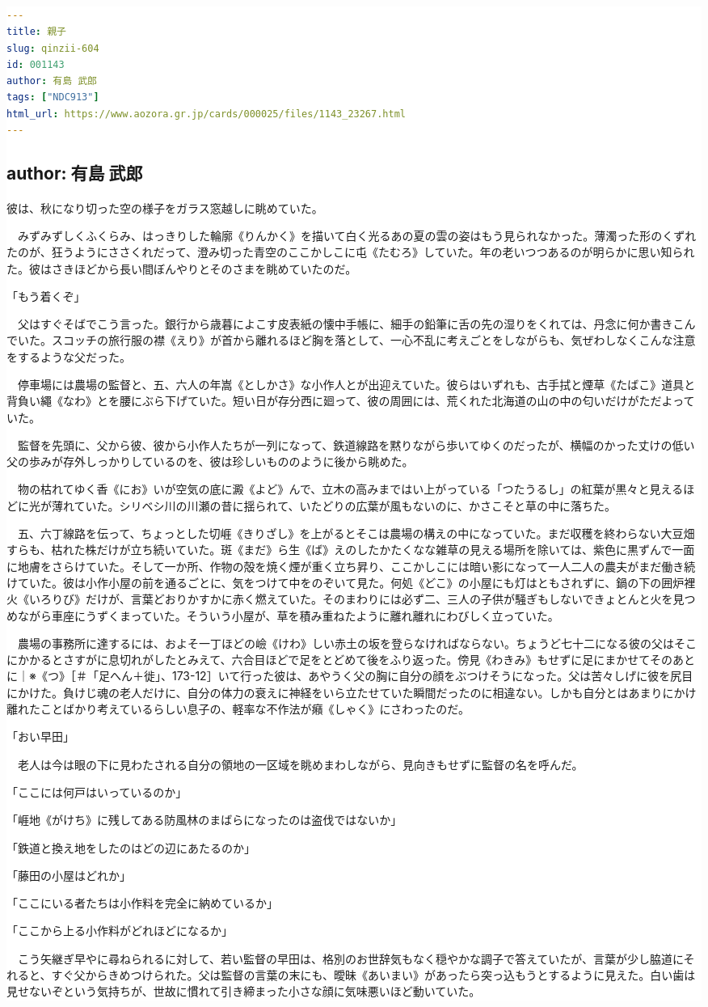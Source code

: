 ```yaml
---
title: 親子
slug: qinzii-604
id: 001143
author: 有島 武郎
tags: ["NDC913"]
html_url: https://www.aozora.gr.jp/cards/000025/files/1143_23267.html
---
```


## author: 有島 武郎

彼は、秋になり切った空の様子をガラス窓越しに眺めていた。

　みずみずしくふくらみ、はっきりした輪廓《りんかく》を描いて白く光るあの夏の雲の姿はもう見られなかった。薄濁った形のくずれたのが、狂うようにささくれだって、澄み切った青空のここかしこに屯《たむろ》していた。年の老いつつあるのが明らかに思い知られた。彼はさきほどから長い間ぼんやりとそのさまを眺めていたのだ。

「もう着くぞ」

　父はすぐそばでこう言った。銀行から歳暮によこす皮表紙の懐中手帳に、細手の鉛筆に舌の先の湿りをくれては、丹念に何か書きこんでいた。スコッチの旅行服の襟《えり》が首から離れるほど胸を落として、一心不乱に考えごとをしながらも、気ぜわしなくこんな注意をするような父だった。

　停車場には農場の監督と、五、六人の年嵩《としかさ》な小作人とが出迎えていた。彼らはいずれも、古手拭と煙草《たばこ》道具と背負い繩《なわ》とを腰にぶら下げていた。短い日が存分西に廻って、彼の周囲には、荒くれた北海道の山の中の匂いだけがただよっていた。

　監督を先頭に、父から彼、彼から小作人たちが一列になって、鉄道線路を黙りながら歩いてゆくのだったが、横幅のかった丈けの低い父の歩みが存外しっかりしているのを、彼は珍しいもののように後から眺めた。

　物の枯れてゆく香《にお》いが空気の底に澱《よど》んで、立木の高みまではい上がっている「つたうるし」の紅葉が黒々と見えるほどに光が薄れていた。シリベシ川の川瀬の昔に揺られて、いたどりの広葉が風もないのに、かさこそと草の中に落ちた。

　五、六丁線路を伝って、ちょっとした切崕《きりざし》を上がるとそこは農場の構えの中になっていた。まだ収穫を終わらない大豆畑すらも、枯れた株だけが立ち続いていた。斑《まだ》ら生《ば》えのしたかたくなな雑草の見える場所を除いては、紫色に黒ずんで一面に地膚をさらけていた。そして一か所、作物の殻を焼く煙が重く立ち昇り、ここかしこには暗い影になって一人二人の農夫がまだ働き続けていた。彼は小作小屋の前を通るごとに、気をつけて中をのぞいて見た。何処《どこ》の小屋にも灯はともされずに、鍋の下の囲炉裡火《いろりび》だけが、言葉どおりかすかに赤く燃えていた。そのまわりには必ず二、三人の子供が騒ぎもしないできょとんと火を見つめながら車座にうずくまっていた。そういう小屋が、草を積み重ねたように離れ離れにわびしく立っていた。

　農場の事務所に達するには、およそ一丁ほどの嶮《けわ》しい赤土の坂を登らなければならない。ちょうど七十二になる彼の父はそこにかかるとさすがに息切れがしたとみえて、六合目ほどで足をとどめて後をふり返った。傍見《わきみ》もせずに足にまかせてそのあとに｜※《つ》［＃「足へん＋徙」、173-12］いて行った彼は、あやうく父の胸に自分の顔をぶつけそうになった。父は苦々しげに彼を尻目にかけた。負けじ魂の老人だけに、自分の体力の衰えに神経をいら立たせていた瞬間だったのに相違ない。しかも自分とはあまりにかけ離れたことばかり考えているらしい息子の、軽率な不作法が癪《しゃく》にさわったのだ。

「おい早田」

　老人は今は眼の下に見わたされる自分の領地の一区域を眺めまわしながら、見向きもせずに監督の名を呼んだ。

「ここには何戸はいっているのか」

「崕地《がけち》に残してある防風林のまばらになったのは盗伐ではないか」

「鉄道と換え地をしたのはどの辺にあたるのか」

「藤田の小屋はどれか」

「ここにいる者たちは小作料を完全に納めているか」

「ここから上る小作料がどれほどになるか」

　こう矢継ぎ早やに尋ねられるに対して、若い監督の早田は、格別のお世辞気もなく穏やかな調子で答えていたが、言葉が少し脇道にそれると、すぐ父からきめつけられた。父は監督の言葉の末にも、曖昧《あいまい》があったら突っ込もうとするように見えた。白い歯は見せないぞという気持ちが、世故に慣れて引き締まった小さな顔に気味悪いほど動いていた。
